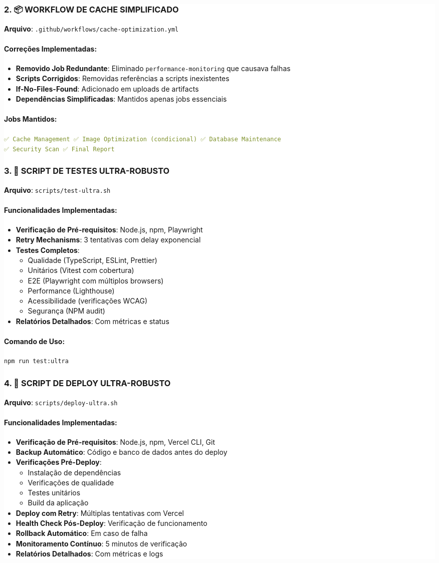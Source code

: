 ### 2. 📦 WORKFLOW DE CACHE SIMPLIFICADO

**Arquivo**: `.github/workflows/cache-optimization.yml`

#### Correções Implementadas:

- **Removido Job Redundante**: Eliminado `performance-monitoring` que causava
  falhas
- **Scripts Corrigidos**: Removidas referências a scripts inexistentes
- **If-No-Files-Found**: Adicionado em uploads de artifacts
- **Dependências Simplificadas**: Mantidos apenas jobs essenciais

#### Jobs Mantidos:

```yaml
✅ Cache Management ✅ Image Optimization (condicional) ✅ Database Maintenance
✅ Security Scan ✅ Final Report
```

### 3. 🧪 SCRIPT DE TESTES ULTRA-ROBUSTO

**Arquivo**: `scripts/test-ultra.sh`

#### Funcionalidades Implementadas:

- **Verificação de Pré-requisitos**: Node.js, npm, Playwright
- **Retry Mechanisms**: 3 tentativas com delay exponencial
- **Testes Completos**:
  - Qualidade (TypeScript, ESLint, Prettier)
  - Unitários (Vitest com cobertura)
  - E2E (Playwright com múltiplos browsers)
  - Performance (Lighthouse)
  - Acessibilidade (verificações WCAG)
  - Segurança (NPM audit)
- **Relatórios Detalhados**: Com métricas e status

#### Comando de Uso:

```bash
npm run test:ultra
```

### 4. 🚀 SCRIPT DE DEPLOY ULTRA-ROBUSTO

**Arquivo**: `scripts/deploy-ultra.sh`

#### Funcionalidades Implementadas:

- **Verificação de Pré-requisitos**: Node.js, npm, Vercel CLI, Git
- **Backup Automático**: Código e banco de dados antes do deploy
- **Verificações Pré-Deploy**:
  - Instalação de dependências
  - Verificações de qualidade
  - Testes unitários
  - Build da aplicação
- **Deploy com Retry**: Múltiplas tentativas com Vercel
- **Health Check Pós-Deploy**: Verificação de funcionamento
- **Rollback Automático**: Em caso de falha
- **Monitoramento Contínuo**: 5 minutos de verificação
- **Relatórios Detalhados**: Com métricas e logs
